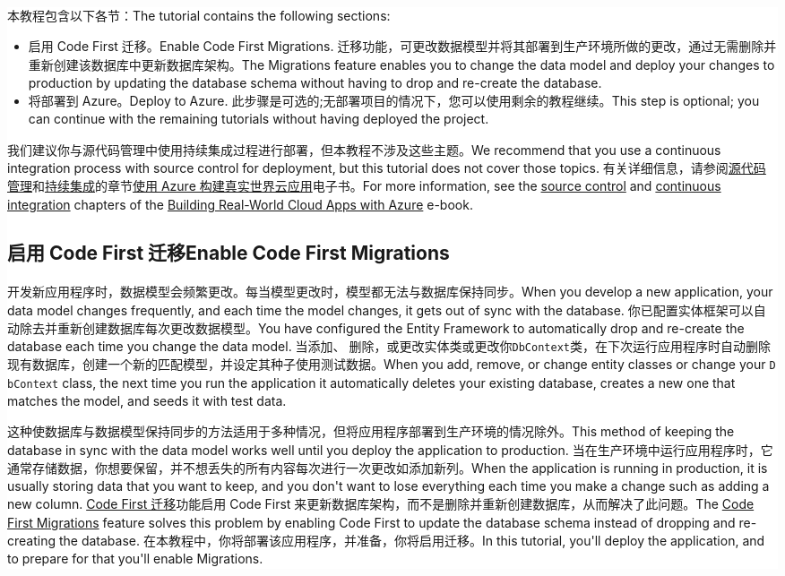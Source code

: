 <span data-ttu-id="5c5f2-111">本教程包含以下各节：</span><span class="sxs-lookup"><span data-stu-id="5c5f2-111">The tutorial contains the following sections:</span></span>

- <span data-ttu-id="5c5f2-112">启用 Code First 迁移。</span><span class="sxs-lookup"><span data-stu-id="5c5f2-112">Enable Code First Migrations.</span></span> <span data-ttu-id="5c5f2-113">迁移功能，可更改数据模型并将其部署到生产环境所做的更改，通过无需删除并重新创建该数据库中更新数据库架构。</span><span class="sxs-lookup"><span data-stu-id="5c5f2-113">The Migrations feature enables you to change the data model and deploy your changes to production by updating the database schema without having to drop and re-create the database.</span></span>
- <span data-ttu-id="5c5f2-114">将部署到 Azure。</span><span class="sxs-lookup"><span data-stu-id="5c5f2-114">Deploy to Azure.</span></span> <span data-ttu-id="5c5f2-115">此步骤是可选的;无部署项目的情况下，您可以使用剩余的教程继续。</span><span class="sxs-lookup"><span data-stu-id="5c5f2-115">This step is optional; you can continue with the remaining tutorials without having deployed the project.</span></span>

<span data-ttu-id="5c5f2-116">我们建议你与源代码管理中使用持续集成过程进行部署，但本教程不涉及这些主题。</span><span class="sxs-lookup"><span data-stu-id="5c5f2-116">We recommend that you use a continuous integration process with source control for deployment, but this tutorial does not cover those topics.</span></span> <span data-ttu-id="5c5f2-117">有关详细信息，请参阅[源代码管理](xref:aspnet/overview/developing-apps-with-windows-azure/building-real-world-cloud-apps-with-windows-azure/source-control)和[持续集成](xref:aspnet/overview/developing-apps-with-windows-azure/building-real-world-cloud-apps-with-windows-azure/continuous-integration-and-continuous-delivery)的章节[使用 Azure 构建真实世界云应用](xref:aspnet/overview/developing-apps-with-windows-azure/building-real-world-cloud-apps-with-windows-azure/introduction)电子书。</span><span class="sxs-lookup"><span data-stu-id="5c5f2-117">For more information, see the [source control](xref:aspnet/overview/developing-apps-with-windows-azure/building-real-world-cloud-apps-with-windows-azure/source-control) and [continuous integration](xref:aspnet/overview/developing-apps-with-windows-azure/building-real-world-cloud-apps-with-windows-azure/continuous-integration-and-continuous-delivery) chapters of the [Building Real-World Cloud Apps with Azure](xref:aspnet/overview/developing-apps-with-windows-azure/building-real-world-cloud-apps-with-windows-azure/introduction) e-book.</span></span>

## <a name="enable-code-first-migrations"></a><span data-ttu-id="5c5f2-118">启用 Code First 迁移</span><span class="sxs-lookup"><span data-stu-id="5c5f2-118">Enable Code First Migrations</span></span>

<span data-ttu-id="5c5f2-119">开发新应用程序时，数据模型会频繁更改。每当模型更改时，模型都无法与数据库保持同步。</span><span class="sxs-lookup"><span data-stu-id="5c5f2-119">When you develop a new application, your data model changes frequently, and each time the model changes, it gets out of sync with the database.</span></span> <span data-ttu-id="5c5f2-120">你已配置实体框架可以自动除去并重新创建数据库每次更改数据模型。</span><span class="sxs-lookup"><span data-stu-id="5c5f2-120">You have configured the Entity Framework to automatically drop and re-create the database each time you change the data model.</span></span> <span data-ttu-id="5c5f2-121">当添加、 删除，或更改实体类或更改你`DbContext`类，在下次运行应用程序时自动删除现有数据库，创建一个新的匹配模型，并设定其种子使用测试数据。</span><span class="sxs-lookup"><span data-stu-id="5c5f2-121">When you add, remove, or change entity classes or change your `DbContext` class, the next time you run the application it automatically deletes your existing database, creates a new one that matches the model, and seeds it with test data.</span></span>

<span data-ttu-id="5c5f2-122">这种使数据库与数据模型保持同步的方法适用于多种情况，但将应用程序部署到生产环境的情况除外。</span><span class="sxs-lookup"><span data-stu-id="5c5f2-122">This method of keeping the database in sync with the data model works well until you deploy the application to production.</span></span> <span data-ttu-id="5c5f2-123">当在生产环境中运行应用程序时，它通常存储数据，你想要保留，并不想丢失的所有内容每次进行一次更改如添加新列。</span><span class="sxs-lookup"><span data-stu-id="5c5f2-123">When the application is running in production, it is usually storing data that you want to keep, and you don't want to lose everything each time you make a change such as adding a new column.</span></span> <span data-ttu-id="5c5f2-124">[Code First 迁移](https://msdn.microsoft.com/data/jj591621)功能启用 Code First 来更新数据库架构，而不是删除并重新创建数据库，从而解决了此问题。</span><span class="sxs-lookup"><span data-stu-id="5c5f2-124">The [Code First Migrations](https://msdn.microsoft.com/data/jj591621) feature solves this problem by enabling Code First to update the database schema instead of dropping and re-creating the database.</span></span> <span data-ttu-id="5c5f2-125">在本教程中，你将部署该应用程序，并准备，你将启用迁移。</span><span class="sxs-lookup"><span data-stu-id="5c5f2-125">In this tutorial, you'll deploy the application, and to prepare for that you'll enable Migrations.</span></span>
